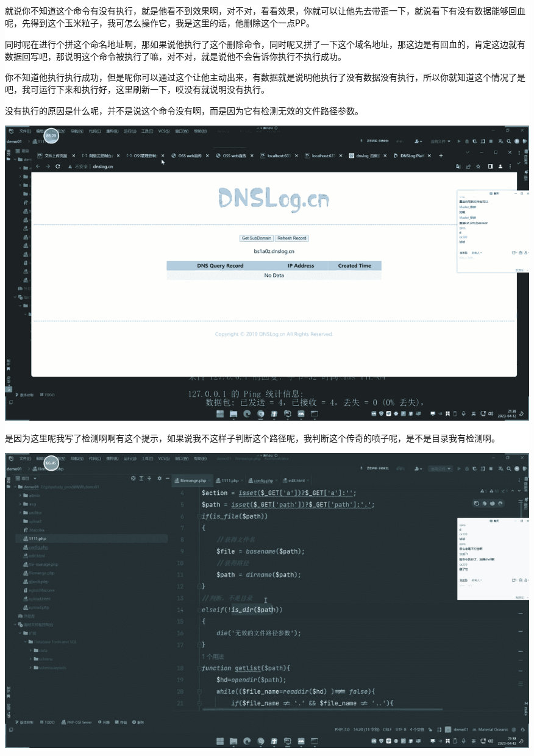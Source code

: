 就说你不知道这个命令有没有执行，就是他看不到效果啊，对不对，看看效果，你就可以让他先去带歪一下，就说看下有没有数据能够回血呢，先得到这个玉米粒子，我可怎么操作它，我是这里的话，他删除这个一点PP。

同时呢在进行个拼这个命名地址啊，那如果说他执行了这个删除命令，同时呢又拼了一下这个域名地址，那这边是有回血的，肯定这边就有数据回写吧，那说明这个命令被执行了嘛，对不对，就是说他不会告诉你执行不执行成功。

你不知道他执行执行成功，但是呢你可以通过这个让他主动出来，有数据就是说明他执行了没有数据没有执行，所以你就知道这个情况了是吧，我可运行下来和执行好，这里刷新一下，哎没有就说明没有执行。

没有执行的原因是什么呢，并不是说这个命令没有啊，而是因为它有检测无效的文件路径参数。

![](img/904fd02281e1e71091f9fb6d5cca52ae_389.png)

是因为这里呢我写了检测啊啊有这个提示，如果说我不这样子判断这个路径呢，我判断这个传奇的喷子呢，是不是目录我有检测啊。



![](img/904fd02281e1e71091f9fb6d5cca52ae_391.png)
